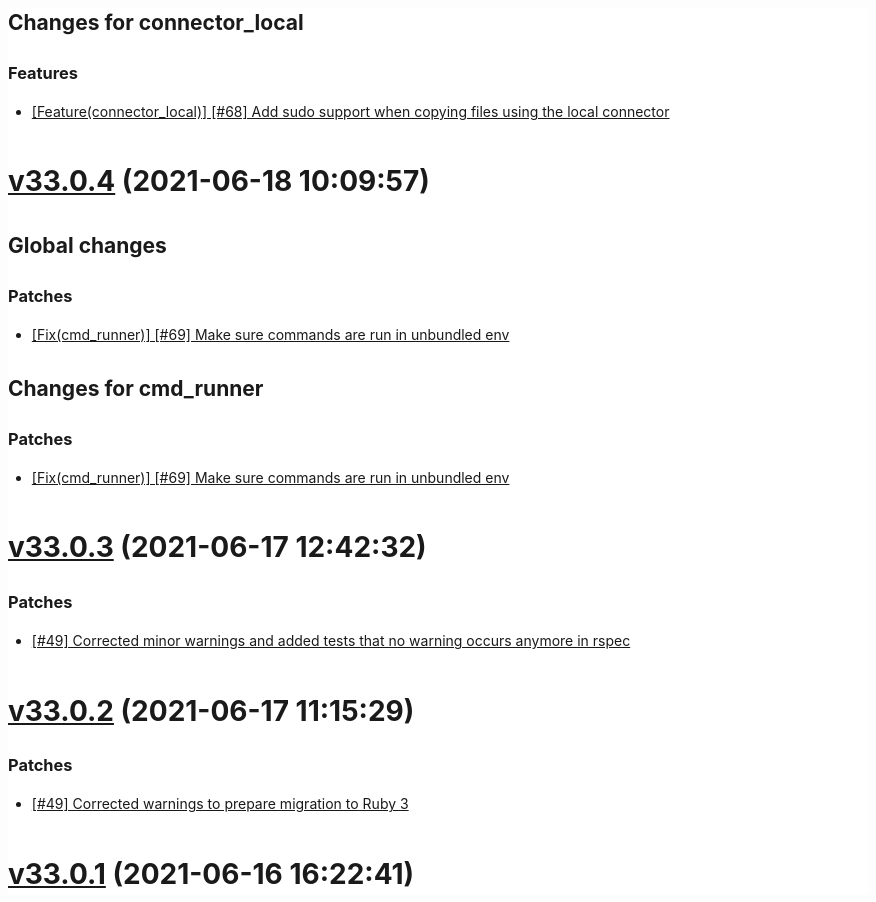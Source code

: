 ## Changes for connector_local
### Features

* [[Feature(connector_local)] [#68] Add sudo support when copying files using the local connector](https://github.com/sweet-delights/hybrid-platforms-conductor/commit/7725beca4429de0e81bcac0c0ac4fe149e625da2)

# [v33.0.4](https://github.com/sweet-delights/hybrid-platforms-conductor/compare/v33.0.3...v33.0.4) (2021-06-18 10:09:57)

## Global changes
### Patches

* [[Fix(cmd_runner)] [#69] Make sure commands are run in unbundled env](https://github.com/sweet-delights/hybrid-platforms-conductor/commit/0795c1ffdcf1b355c9dc91423bb6b7d88918fcf7)

## Changes for cmd_runner
### Patches

* [[Fix(cmd_runner)] [#69] Make sure commands are run in unbundled env](https://github.com/sweet-delights/hybrid-platforms-conductor/commit/0795c1ffdcf1b355c9dc91423bb6b7d88918fcf7)

# [v33.0.3](https://github.com/sweet-delights/hybrid-platforms-conductor/compare/v33.0.2...v33.0.3) (2021-06-17 12:42:32)

### Patches

* [[#49] Corrected minor warnings and added tests that no warning occurs anymore in rspec](https://github.com/sweet-delights/hybrid-platforms-conductor/commit/57e9936da05431ca469a98d7f079211d9278574f)

# [v33.0.2](https://github.com/sweet-delights/hybrid-platforms-conductor/compare/v33.0.1...v33.0.2) (2021-06-17 11:15:29)

### Patches

* [[#49] Corrected warnings to prepare migration to Ruby 3](https://github.com/sweet-delights/hybrid-platforms-conductor/commit/8f3e758a881dcd988540d660b2df8a38fe39d1ca)

# [v33.0.1](https://github.com/sweet-delights/hybrid-platforms-conductor/compare/v33.0.0...v33.0.1) (2021-06-16 16:22:41)

